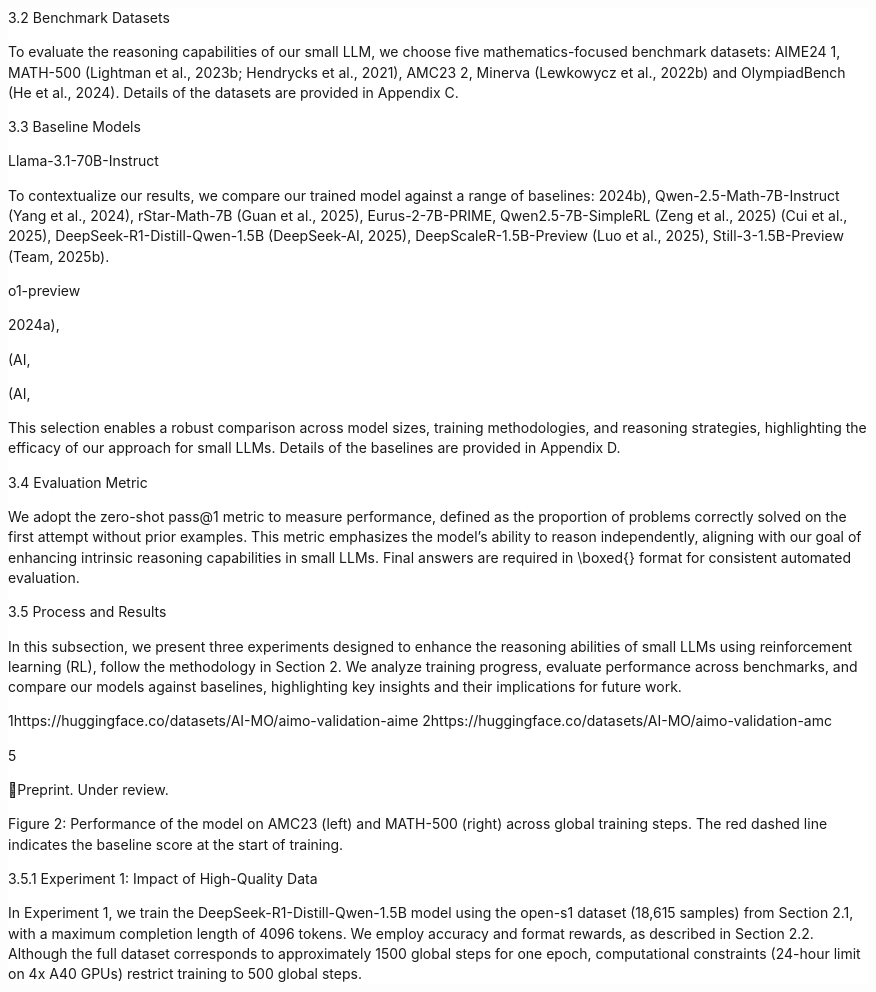 3.2 Benchmark Datasets

To evaluate the reasoning capabilities of our small LLM, we choose five mathematics-focused
benchmark datasets: AIME24 1, MATH-500 (Lightman et al., 2023b; Hendrycks et al., 2021),
AMC23 2, Minerva (Lewkowycz et al., 2022b) and OlympiadBench (He et al., 2024). Details
of the datasets are provided in Appendix C.

3.3 Baseline Models

Llama-3.1-70B-Instruct

To contextualize our results, we compare our trained model against a range
of baselines:
2024b),
Qwen-2.5-Math-7B-Instruct (Yang et al., 2024), rStar-Math-7B (Guan et al., 2025),
Eurus-2-7B-PRIME, Qwen2.5-7B-SimpleRL (Zeng et al., 2025)
(Cui et al., 2025),
DeepSeek-R1-Distill-Qwen-1.5B (DeepSeek-AI, 2025), DeepScaleR-1.5B-Preview (Luo
et al., 2025), Still-3-1.5B-Preview (Team, 2025b).

o1-preview

2024a),

(AI,

(AI,

This selection enables a robust comparison across model sizes, training methodologies, and
reasoning strategies, highlighting the efficacy of our approach for small LLMs. Details of
the baselines are provided in Appendix D.

3.4 Evaluation Metric

We adopt the zero-shot pass@1 metric to measure performance, defined as the proportion
of problems correctly solved on the first attempt without prior examples. This metric
emphasizes the model’s ability to reason independently, aligning with our goal of enhancing
intrinsic reasoning capabilities in small LLMs. Final answers are required in \boxed{}
format for consistent automated evaluation.

3.5 Process and Results

In this subsection, we present three experiments designed to enhance the reasoning abilities
of small LLMs using reinforcement learning (RL), follow the methodology in Section 2.
We analyze training progress, evaluate performance across benchmarks, and compare our
models against baselines, highlighting key insights and their implications for future work.

1https://huggingface.co/datasets/AI-MO/aimo-validation-aime
2https://huggingface.co/datasets/AI-MO/aimo-validation-amc

5

Preprint. Under review.

Figure 2: Performance of the model on AMC23 (left) and MATH-500 (right) across global
training steps. The red dashed line indicates the baseline score at the start of training.

3.5.1 Experiment 1: Impact of High-Quality Data

In Experiment 1, we train the DeepSeek-R1-Distill-Qwen-1.5B model using the open-s1
dataset (18,615 samples) from Section 2.1, with a maximum completion length of 4096
tokens. We employ accuracy and format rewards, as described in Section 2.2. Although the
full dataset corresponds to approximately 1500 global steps for one epoch, computational
constraints (24-hour limit on 4x A40 GPUs) restrict training to 500 global steps.
